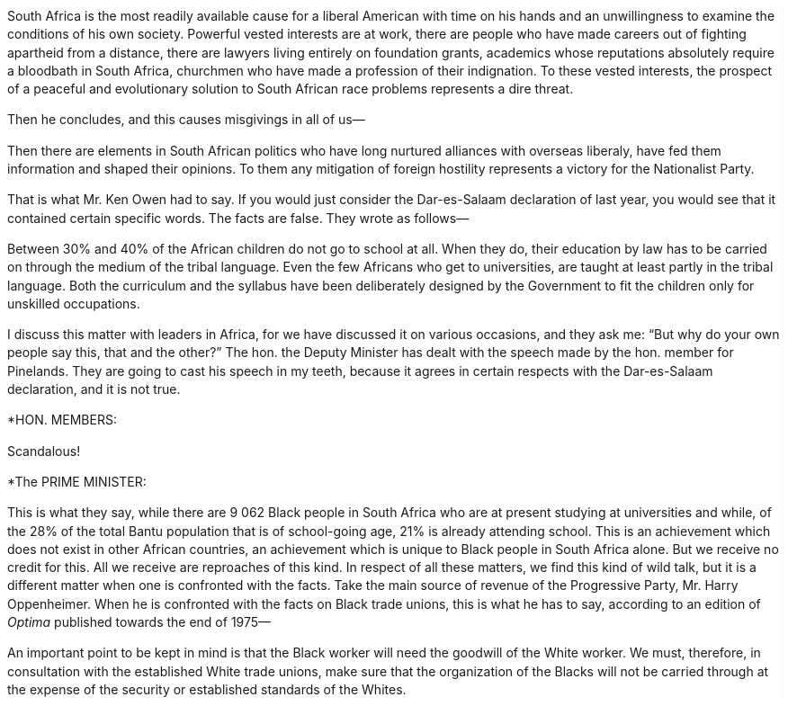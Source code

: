 <block name="quote">South Africa is the most readily available cause for a liberal American with time on his hands and an unwillingness to examine the conditions of his own society. Powerful vested interests are at work, there are people who have made careers out of fighting apartheid from a distance, there are lawyers living entirely on foundation grants, academics whose reputations absolutely require a bloodbath in South Africa, churchmen who have made a profession of their indignation. To these vested interests, the prospect of a peaceful and evolutionary solution to South African race problems represents a dire threat.</block>

<p>Then he concludes, and this causes misgivings in all of us&#x2014;</p>

<block name="quote">Then there are elements in South African politics who have long nurtured alliances with overseas liberaly, have fed them information and shaped their opinions. To them any mitigation of foreign hostility represents a victory for the Nationalist Party.</block>

<p>That is what Mr. Ken Owen had to say. If you would just consider the Dar-es-Salaam declaration of last year, you would see that it contained certain specific words. The facts are false. They wrote as follows&#x2014;</p>

<block name="quote">Between 30% and 40% of the African children do not go to school at all. When they do, their education by law has to be carried on through the medium of the tribal language. Even the few Africans who get to universities, are taught at least partly in the tribal language. Both the curriculum and the syllabus have been deliberately designed by the Government to fit the children only for unskilled occupations.</block>

<p>I discuss this matter with leaders in Africa, for we have discussed it on various occasions, and they ask me: &#x201C;But why do your own people say this, that and the other?&#x201D; The hon. the Deputy Minister has dealt with the speech made by the hon. member for Pinelands. They are going to cast his speech in my teeth, because it agrees in certain respects with the Dar-es-Salaam declaration, and it is not true.</p>

</speech>

<speech by="#hon_members">

<from><person refersTo="hansard_za">*HON. MEMBERS</person>:</from>

<p>Scandalous!</p>

</speech>

<speech by="#prime_minister">

<from>*The <person refersTo="hansard_za">PRIME MINISTER</person>:</from>

<p>This is what they say, while there are 9 062 Black people in South Africa who are at present studying at universities and while, of the 28% of the total Bantu population that is of school-going age, 21% is already attending school. This is an achievement which does not exist in other African countries, an achievement which is unique to Black people in South Africa alone. But we receive no credit for this. All we receive are reproaches of this kind. In respect of all these matters, we find this kind of wild talk, but it is a different matter when one is confronted with the facts. Take the main source of revenue of the Progressive Party, Mr. Harry Oppenheimer. When he is confronted with the facts on Black trade unions, this is what he has to say, according to an edition of <i>Optima</i> published towards the end of 1975&#x2014;</p>

<block name="quote">An important point to be kept in mind is that the Black worker will need the goodwill of the White worker. We must, therefore, in consultation with the established White trade unions, make sure that the organization of the Blacks will not be carried through at the expense of the security or established standards of the Whites.</block>
